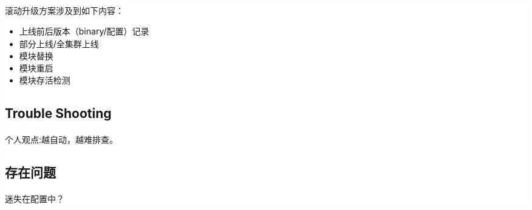 滚动升级方案涉及到如下内容：

- 上线前后版本（binary/配置）记录
- 部分上线/全集群上线
- 模块替换
- 模块重启
- 模块存活检测


## Trouble Shooting

个人观点:越自动，越难排查。

## 存在问题

迷失在配置中？

